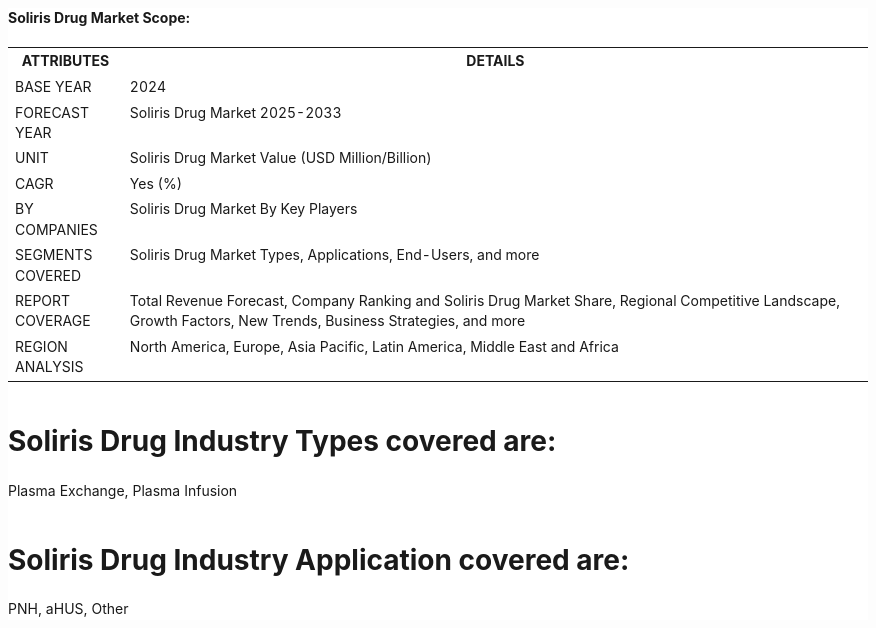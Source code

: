 <h4>Soliris Drug Market Scope:</h4>
<table>
<tr>
<th>ATTRIBUTES</th>
<th>DETAILS</th>
</tr>
<tr>
<td>BASE YEAR</td>
<td>2024</td>
</tr>
<tr>
<td>FORECAST YEAR</td>
<td>Soliris Drug Market 2025-2033</td>
</tr>
<tr>
<td>UNIT</td>
<td>Soliris Drug Market Value (USD Million/Billion)</td>
<tr>
<td>CAGR</td>
<td>Yes (%)</td>
</tr>
</tr>
<tr>
<td>BY COMPANIES</td>
<td>Soliris Drug Market By Key Players</td>
</tr>
<tr>
<td>SEGMENTS COVERED</td>
<td>Soliris Drug Market Types, Applications, End-Users, and more</td>
</tr>
<tr>
<td>REPORT COVERAGE</td>
<td>Total Revenue Forecast, Company Ranking and Soliris Drug Market Share, Regional Competitive Landscape, Growth Factors, New Trends, Business Strategies, and more</td>
</tr>
<tr>
<td>REGION ANALYSIS</td>
<td>North America, Europe, Asia Pacific, Latin America, Middle East and Africa</td>
</tr>
</table>

# <strong>Soliris Drug Industry Types covered are:</strong>

Plasma Exchange, Plasma Infusion

# <strong>Soliris Drug Industry Application covered are:</strong>

PNH, aHUS, Other
